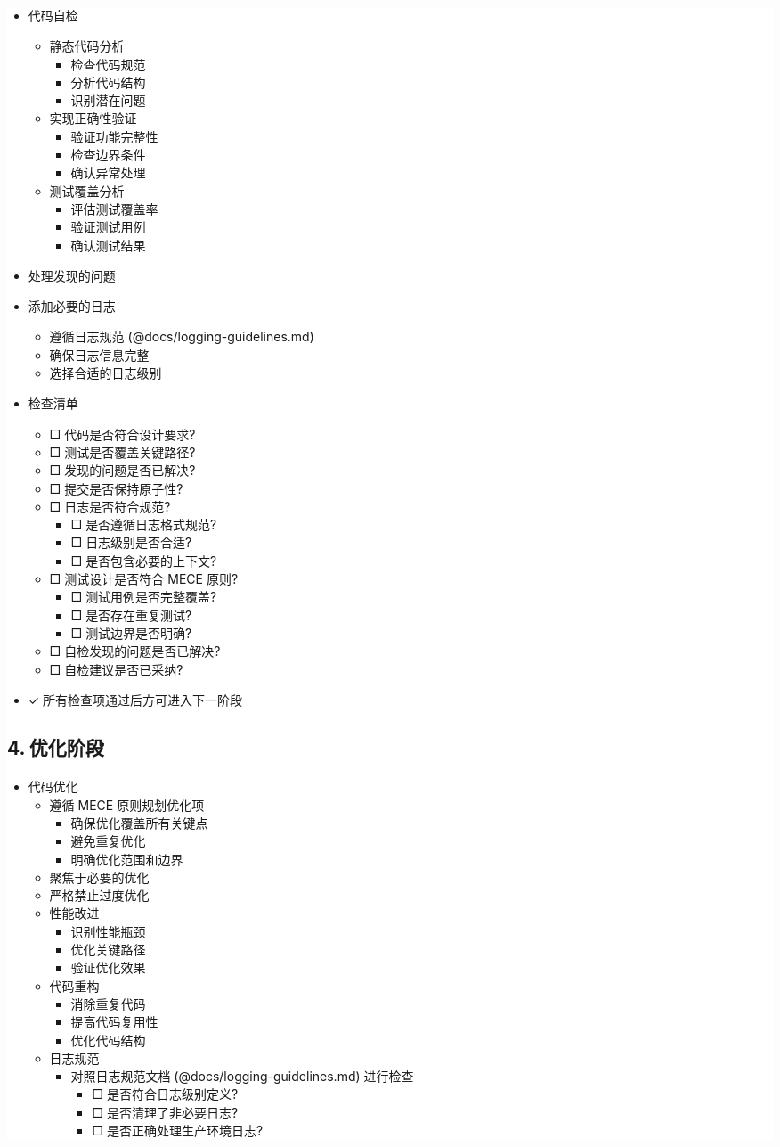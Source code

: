 - 代码自检
  - 静态代码分析
    - 检查代码规范
    - 分析代码结构
    - 识别潜在问题
  - 实现正确性验证
    - 验证功能完整性
    - 检查边界条件
    - 确认异常处理
  - 测试覆盖分析
    - 评估测试覆盖率
    - 验证测试用例
    - 确认测试结果

- 处理发现的问题

- 添加必要的日志
  - 遵循日志规范 (@docs/logging-guidelines.md)
  - 确保日志信息完整
  - 选择合适的日志级别

- 检查清单
  - □ 代码是否符合设计要求?
  - □ 测试是否覆盖关键路径?
  - □ 发现的问题是否已解决?
  - □ 提交是否保持原子性?
  - □ 日志是否符合规范?
    - □ 是否遵循日志格式规范?
    - □ 日志级别是否合适?
    - □ 是否包含必要的上下文?
  - □ 测试设计是否符合 MECE 原则?
    - □ 测试用例是否完整覆盖?
    - □ 是否存在重复测试?
    - □ 测试边界是否明确?
  - □ 自检发现的问题是否已解决?
  - □ 自检建议是否已采纳?

- ✓ 所有检查项通过后方可进入下一阶段

## 4. 优化阶段
- 代码优化
  - 遵循 MECE 原则规划优化项
    - 确保优化覆盖所有关键点
    - 避免重复优化
    - 明确优化范围和边界
  - 聚焦于必要的优化
  - 严格禁止过度优化
  - 性能改进
    - 识别性能瓶颈
    - 优化关键路径
    - 验证优化效果
  - 代码重构
    - 消除重复代码
    - 提高代码复用性
    - 优化代码结构
  - 日志规范
    - 对照日志规范文档 (@docs/logging-guidelines.md) 进行检查
      - □ 是否符合日志级别定义?
      - □ 是否清理了非必要日志?
      - □ 是否正确处理生产环境日志?
